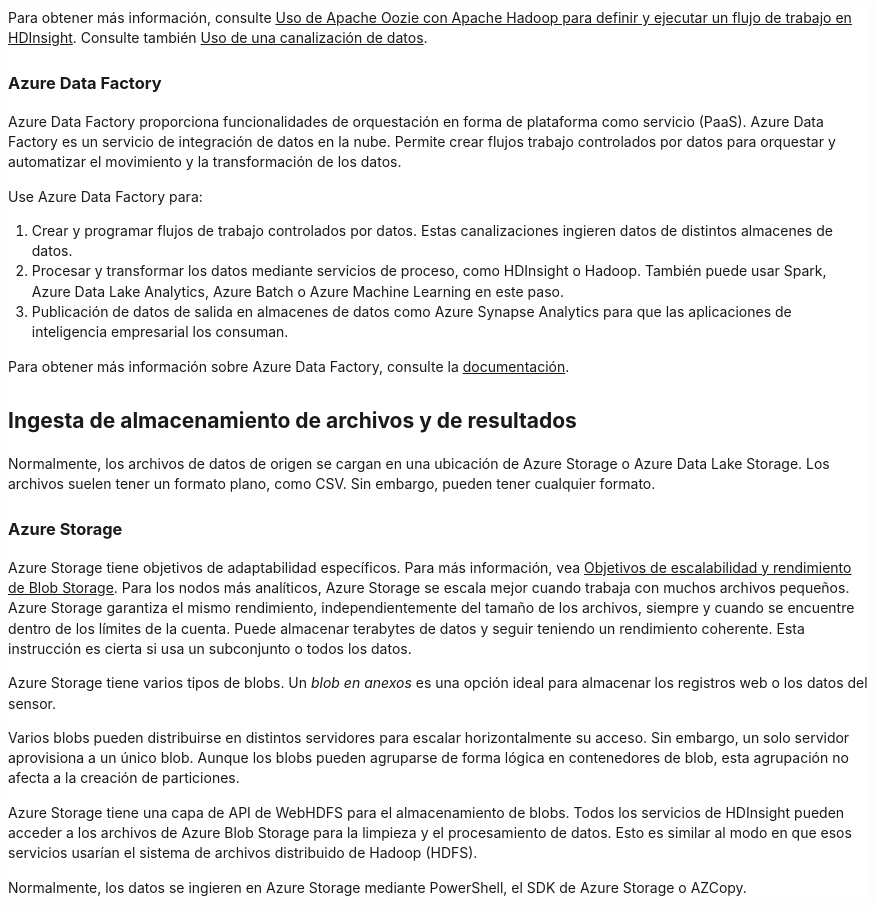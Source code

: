 Para obtener más información, consulte [Uso de Apache Oozie con Apache Hadoop para definir y ejecutar un flujo de trabajo en HDInsight](../hdinsight-use-oozie-linux-mac.md). Consulte también [Uso de una canalización de datos](../hdinsight-operationalize-data-pipeline.md).

### <a name="azure-data-factory"></a>Azure Data Factory

Azure Data Factory proporciona funcionalidades de orquestación en forma de plataforma como servicio (PaaS). Azure Data Factory es un servicio de integración de datos en la nube. Permite crear flujos trabajo controlados por datos para orquestar y automatizar el movimiento y la transformación de los datos.

Use Azure Data Factory para:

1. Crear y programar flujos de trabajo controlados por datos. Estas canalizaciones ingieren datos de distintos almacenes de datos.
1. Procesar y transformar los datos mediante servicios de proceso, como HDInsight o Hadoop. También puede usar Spark, Azure Data Lake Analytics, Azure Batch o Azure Machine Learning en este paso.
1. Publicación de datos de salida en almacenes de datos como Azure Synapse Analytics para que las aplicaciones de inteligencia empresarial los consuman.

Para obtener más información sobre Azure Data Factory, consulte la [documentación](../../data-factory/introduction.md).

## <a name="ingest-file-storage-and-result-storage"></a>Ingesta de almacenamiento de archivos y de resultados

Normalmente, los archivos de datos de origen se cargan en una ubicación de Azure Storage o Azure Data Lake Storage. Los archivos suelen tener un formato plano, como CSV. Sin embargo, pueden tener cualquier formato.

### <a name="azure-storage"></a>Azure Storage

Azure Storage tiene objetivos de adaptabilidad específicos. Para más información, vea [Objetivos de escalabilidad y rendimiento de Blob Storage](../../storage/blobs/scalability-targets.md). Para los nodos más analíticos, Azure Storage se escala mejor cuando trabaja con muchos archivos pequeños. Azure Storage garantiza el mismo rendimiento, independientemente del tamaño de los archivos, siempre y cuando se encuentre dentro de los límites de la cuenta. Puede almacenar terabytes de datos y seguir teniendo un rendimiento coherente. Esta instrucción es cierta si usa un subconjunto o todos los datos.

Azure Storage tiene varios tipos de blobs. Un *blob en anexos* es una opción ideal para almacenar los registros web o los datos del sensor.

Varios blobs pueden distribuirse en distintos servidores para escalar horizontalmente su acceso. Sin embargo, un solo servidor aprovisiona a un único blob. Aunque los blobs pueden agruparse de forma lógica en contenedores de blob, esta agrupación no afecta a la creación de particiones.

Azure Storage tiene una capa de API de WebHDFS para el almacenamiento de blobs. Todos los servicios de HDInsight pueden acceder a los archivos de Azure Blob Storage para la limpieza y el procesamiento de datos. Esto es similar al modo en que esos servicios usarían el sistema de archivos distribuido de Hadoop (HDFS).

Normalmente, los datos se ingieren en Azure Storage mediante PowerShell, el SDK de Azure Storage o AZCopy.

